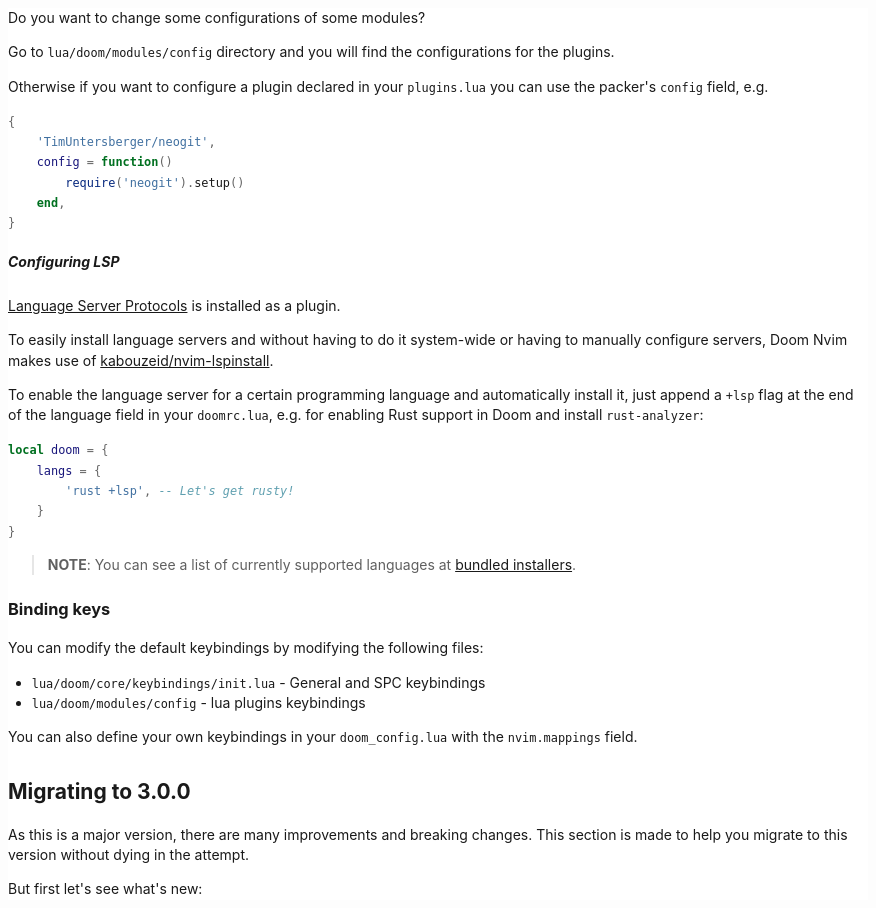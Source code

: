 Do you want to change some configurations of some modules?

Go to `lua/doom/modules/config` directory and you will find the configurations
for the plugins.

Otherwise if you want to configure a plugin declared in your `plugins.lua` you
can use the packer's `config` field, e.g.

```lua
{
    'TimUntersberger/neogit',
    config = function()
        require('neogit').setup()
    end,
}
```

##### Configuring LSP

[Language Server Protocols](https://microsoft.github.io/language-server-protocol/) is installed as a plugin.

To easily install language servers and without having to do it system-wide or having to
manually configure servers, Doom Nvim makes use of [kabouzeid/nvim-lspinstall](https://github.com/kabouzeid/nvim-lspinstall).

To enable the language server for a certain programming language and automatically
install it, just append a `+lsp` flag at the end of the language field in your `doomrc.lua`,
e.g. for enabling Rust support in Doom and install `rust-analyzer`:

```lua
local doom = {
    langs = {
        'rust +lsp', -- Let's get rusty!
    }
}
```

> **NOTE**: You can see a list of currently supported languages at [bundled installers](https://github.com/kabouzeid/nvim-lspinstall#bundled-installers).

### Binding keys

You can modify the default keybindings by modifying the following files:

- `lua/doom/core/keybindings/init.lua` - General and SPC keybindings
- `lua/doom/modules/config` - lua plugins keybindings

You can also define your own keybindings in your `doom_config.lua` with the `nvim.mappings` field.

## Migrating to 3.0.0

As this is a major version, there are many improvements and breaking changes.
This section is made to help you migrate to this version without dying in the
attempt.

But first let's see what's new:
